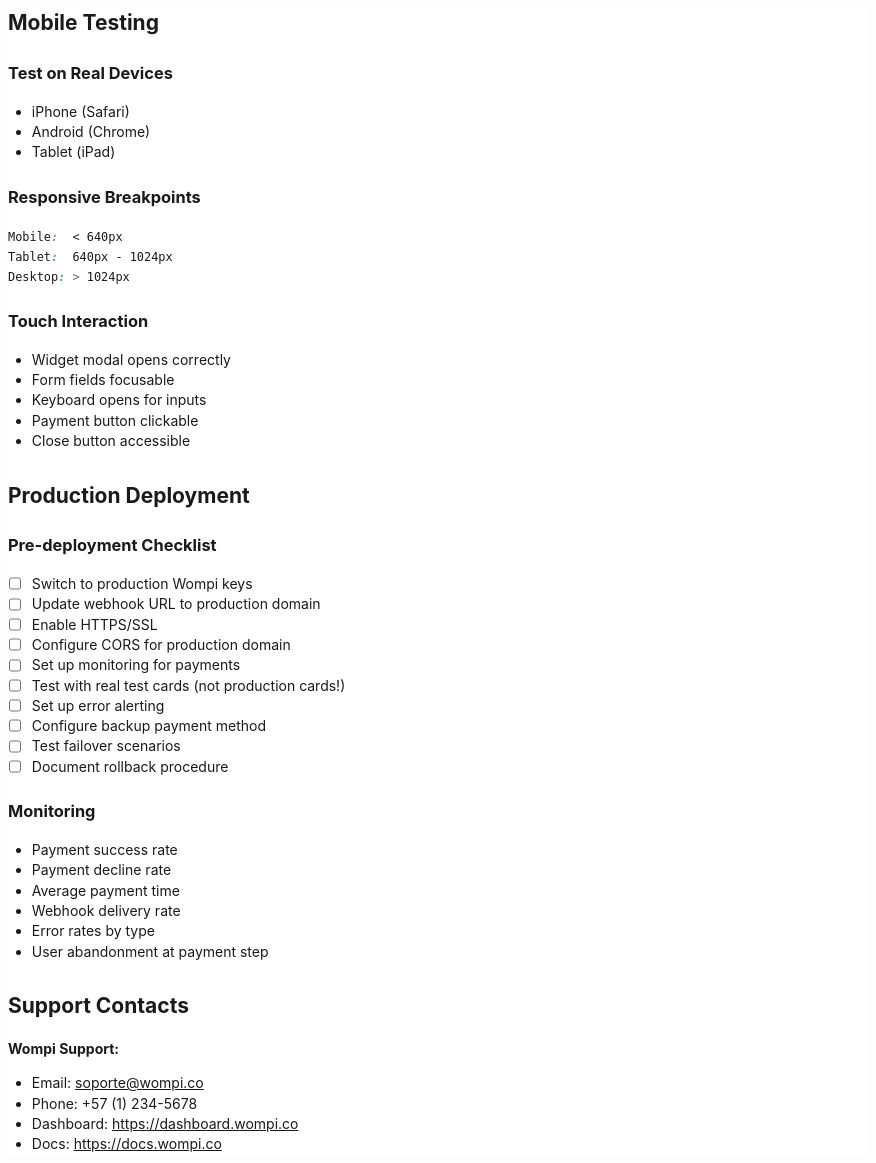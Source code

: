## Mobile Testing

### Test on Real Devices
- iPhone (Safari)
- Android (Chrome)
- Tablet (iPad)

### Responsive Breakpoints
```css
Mobile:  < 640px
Tablet:  640px - 1024px
Desktop: > 1024px
```

### Touch Interaction
- Widget modal opens correctly
- Form fields focusable
- Keyboard opens for inputs
- Payment button clickable
- Close button accessible

## Production Deployment

### Pre-deployment Checklist
- [ ] Switch to production Wompi keys
- [ ] Update webhook URL to production domain
- [ ] Enable HTTPS/SSL
- [ ] Configure CORS for production domain
- [ ] Set up monitoring for payments
- [ ] Test with real test cards (not production cards!)
- [ ] Set up error alerting
- [ ] Configure backup payment method
- [ ] Test failover scenarios
- [ ] Document rollback procedure

### Monitoring
- Payment success rate
- Payment decline rate
- Average payment time
- Webhook delivery rate
- Error rates by type
- User abandonment at payment step

## Support Contacts

**Wompi Support:**
- Email: soporte@wompi.co
- Phone: +57 (1) 234-5678
- Dashboard: https://dashboard.wompi.co
- Docs: https://docs.wompi.co
